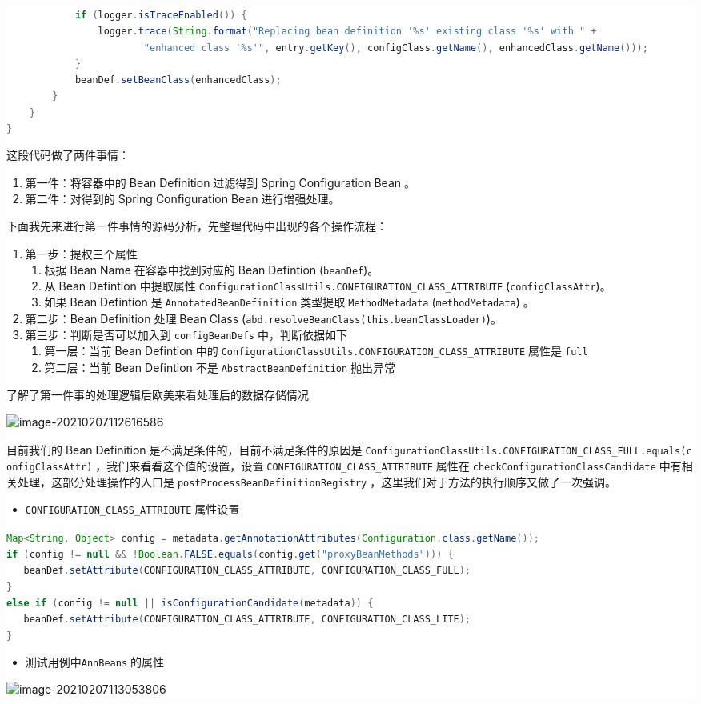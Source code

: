 ```java
			if (logger.isTraceEnabled()) {
				logger.trace(String.format("Replacing bean definition '%s' existing class '%s' with " +
						"enhanced class '%s'", entry.getKey(), configClass.getName(), enhancedClass.getName()));
			}
			beanDef.setBeanClass(enhancedClass);
		}
	}
}
```



这段代码做了两件事情：

1. 第一件：将容器中的 Bean Definition 过滤得到 Spring Configuration Bean 。
2. 第二件：对得到的 Spring Configuration Bean 进行增强处理。

下面我先来进行第一件事情的源码分析，先整理代码中出现的各个操作流程：

1. 第一步：提权三个属性
   1. 根据 Bean Name 在容器中找到对应的 Bean Defintion (`beanDef`)。
   2. 从 Bean Defintion 中提取属性 `ConfigurationClassUtils.CONFIGURATION_CLASS_ATTRIBUTE` (`configClassAttr`)。
   3. 如果 Bean Defintion 是 `AnnotatedBeanDefinition` 类型提取 `MethodMetadata` (`methodMetadata`) 。
2. 第二步：Bean Definition 处理 Bean Class  (`abd.resolveBeanClass(this.beanClassLoader)`)。
3. 第三步：判断是否可以加入到 `configBeanDefs` 中，判断依据如下
   1. 第一层：当前 Bean Defintion 中的 `ConfigurationClassUtils.CONFIGURATION_CLASS_ATTRIBUTE` 属性是 `full`
   2. 第二层：当前 Bean Defintion 不是 `AbstractBeanDefinition` 抛出异常



了解了第一件事的处理逻辑后欧美来看处理后的数据存储情况

![image-20210207112616586](/docs/ch-23/images/image-20210207112616586.png) 

目前我们的 Bean Definition 是不满足条件的，目前不满足条件的原因是 `ConfigurationClassUtils.CONFIGURATION_CLASS_FULL.equals(configClassAttr)` ，我们来看看这个值的设置，设置  `CONFIGURATION_CLASS_ATTRIBUTE` 属性在 `checkConfigurationClassCandidate` 中有相关处理，这部分处理操作的入口是  `postProcessBeanDefinitionRegistry` ，这里我们对于方法的执行顺序又做了一次强调。

- `CONFIGURATION_CLASS_ATTRIBUTE` 属性设置

```java
Map<String, Object> config = metadata.getAnnotationAttributes(Configuration.class.getName());
if (config != null && !Boolean.FALSE.equals(config.get("proxyBeanMethods"))) {
   beanDef.setAttribute(CONFIGURATION_CLASS_ATTRIBUTE, CONFIGURATION_CLASS_FULL);
}
else if (config != null || isConfigurationCandidate(metadata)) {
   beanDef.setAttribute(CONFIGURATION_CLASS_ATTRIBUTE, CONFIGURATION_CLASS_LITE);
}
```

- 测试用例中`AnnBeans` 的属性 

![image-20210207113053806](/docs/ch-23/images/image-20210207113053806.png)
